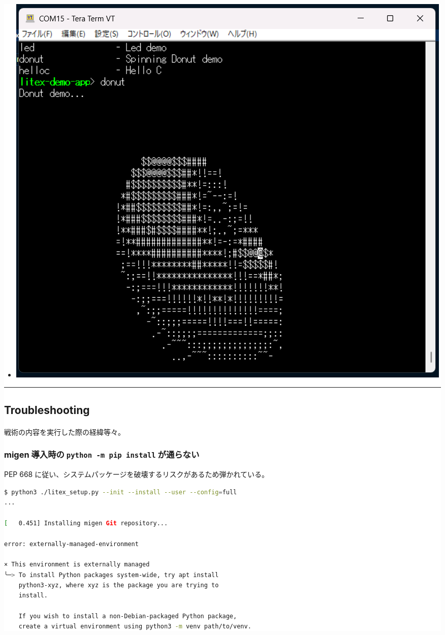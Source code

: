   - ![screenshot](/2025/setup-litex/teraterm-litex-3.png)

---

## Troubleshooting

戦術の内容を実行した際の経緯等々。

### migen 導入時の `python -m pip install` が通らない

PEP 668 に従い、システムパッケージを破壊するリスクがあるため弾かれている。

```sh
$ python3 ./litex_setup.py --init --install --user --config=full
...

[   0.451] Installing migen Git repository...

error: externally-managed-environment

× This environment is externally managed
╰─> To install Python packages system-wide, try apt install
    python3-xyz, where xyz is the package you are trying to
    install.

    If you wish to install a non-Debian-packaged Python package,
    create a virtual environment using python3 -m venv path/to/venv.
```
